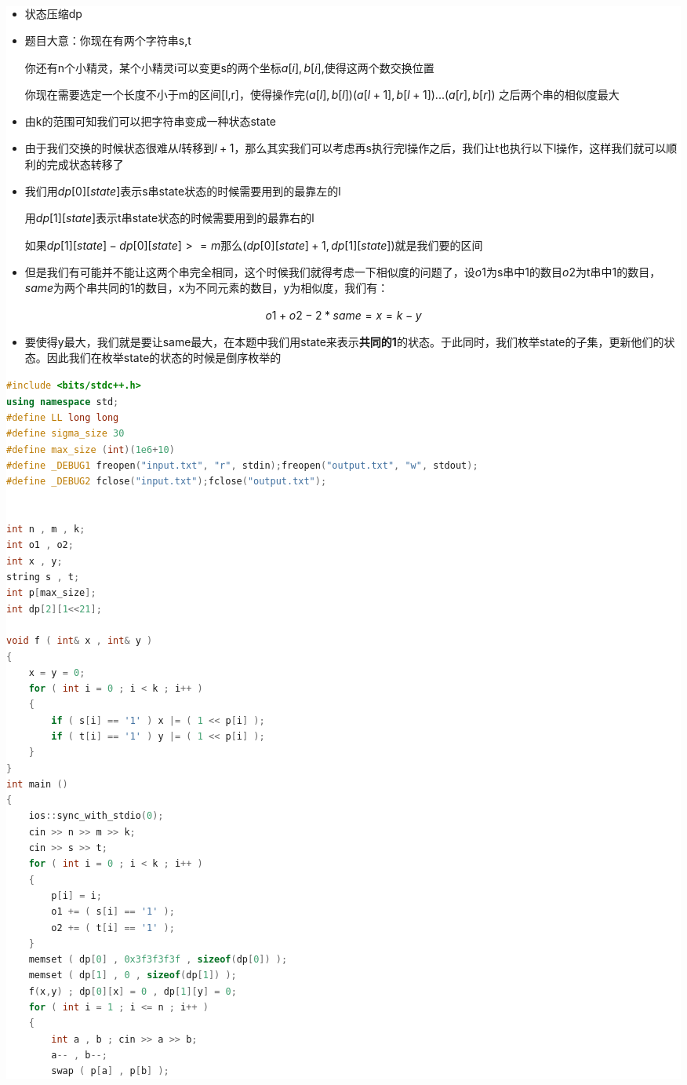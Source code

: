 - 状态压缩dp
- 题目大意：你现在有两个字符串s,t

	你还有n个小精灵，某个小精灵i可以变更s的两个坐标$a[i],b[i]$,使得这两个数交换位置

	你现在需要选定一个长度不小于m的区间[l,r]，使得操作完$(a[l],b[l])(a[l+1],b[l+1])...(a[r],b[r])$ 之后两个串的相似度最大

- 由k的范围可知我们可以把字符串变成一种状态state
- 由于我们交换的时候状态很难从$l$转移到$l+1$，那么其实我们可以考虑再s执行完l操作之后，我们让t也执行以下l操作，这样我们就可以顺利的完成状态转移了
- 我们用$dp[0][state]$表示s串state状态的时候需要用到的最靠左的l

	用$dp[1][state]$表示t串state状态的时候需要用到的最靠右的l

	如果$dp[1][state]-dp[0][state]>=m$那么$(dp[0][state]+1,dp[1][state])$就是我们要的区间

- 但是我们有可能并不能让这两个串完全相同，这个时候我们就得考虑一下相似度的问题了，设$o1$为s串中1的数目$o2$为t串中1的数目，$same$为两个串共同的1的数目，x为不同元素的数目，y为相似度，我们有：

$$ o1+o2-2*same = x = k-y $$

- 要使得y最大，我们就是要让same最大，在本题中我们用state来表示**共同的1**的状态。于此同时，我们枚举state的子集，更新他们的状态。因此我们在枚举state的状态的时候是倒序枚举的


```cpp
#include <bits/stdc++.h>
using namespace std;
#define LL long long
#define sigma_size 30
#define max_size (int)(1e6+10)
#define _DEBUG1 freopen("input.txt", "r", stdin);freopen("output.txt", "w", stdout);
#define _DEBUG2 fclose("input.txt");fclose("output.txt");


int n , m , k;
int o1 , o2;
int x , y;
string s , t;
int p[max_size];
int dp[2][1<<21];

void f ( int& x , int& y )
{
	x = y = 0;
	for ( int i = 0 ; i < k ; i++ )
	{
		if ( s[i] == '1' ) x |= ( 1 << p[i] );
		if ( t[i] == '1' ) y |= ( 1 << p[i] );
	}
}
int main ()
{
	ios::sync_with_stdio(0);
	cin >> n >> m >> k;
	cin >> s >> t;
	for ( int i = 0 ; i < k ; i++ )
	{
		p[i] = i;
		o1 += ( s[i] == '1' );
		o2 += ( t[i] == '1' );
	}
	memset ( dp[0] , 0x3f3f3f3f , sizeof(dp[0]) );
	memset ( dp[1] , 0 , sizeof(dp[1]) );
	f(x,y) ; dp[0][x] = 0 , dp[1][y] = 0;
	for ( int i = 1 ; i <= n ; i++ )
	{
		int a , b ; cin >> a >> b;
		a-- , b--;
		swap ( p[a] , p[b] );
```